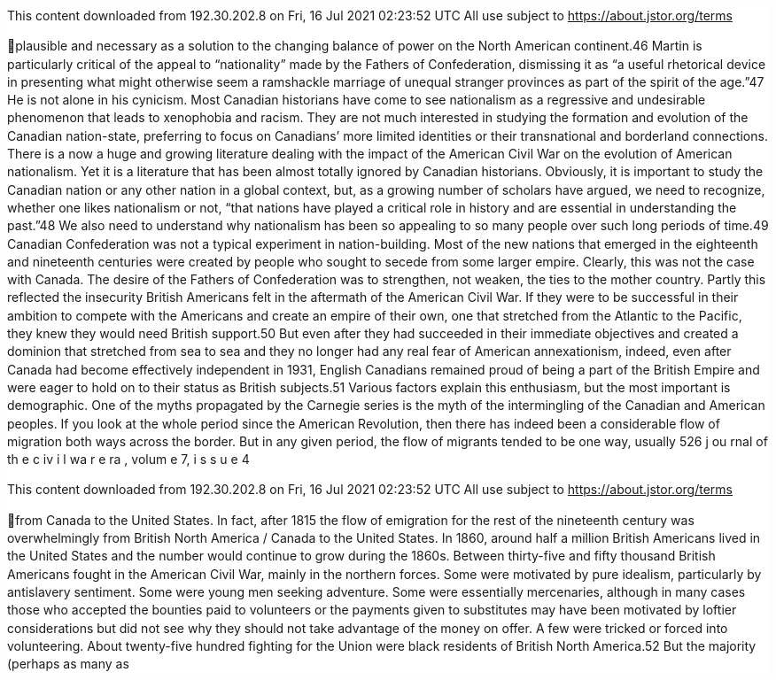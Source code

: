 This content downloaded from
192.30.202.8 on Fri, 16 Jul 2021 02:23:52 UTC
All use subject to https://about.jstor.org/terms

plausible and necessary as a solution to the changing balance of power on
the North American continent.46
Martin is particularly critical of the appeal to “nationality” made by the
Fathers of Confederation, dismissing it as “a useful rhetorical device in
presenting what might otherwise seem a ramshackle marriage of unequal
stranger provinces as part of the spirit of the age.”47 He is not alone in
his cynicism. Most Canadian historians have come to see nationalism as
a regressive and undesirable phenomenon that leads to xenophobia and
racism. They are not much interested in studying the formation and evolution of the Canadian nation-state, preferring to focus on Canadians’
more limited identities or their transnational and borderland connections.
There is a now a huge and growing literature dealing with the impact of
the American Civil War on the evolution of American nationalism. Yet it
is a literature that has been almost totally ignored by Canadian historians.
Obviously, it is important to study the Canadian nation or any other nation
in a global context, but, as a growing number of scholars have argued,
we need to recognize, whether one likes nationalism or not, “that nations
have played a critical role in history and are essential in understanding the
past.”48 We also need to understand why nationalism has been so appealing
to so many people over such long periods of time.49
Canadian Confederation was not a typical experiment in nation-building. Most of the new nations that emerged in the eighteenth and nineteenth centuries were created by people who sought to secede from some
larger empire. Clearly, this was not the case with Canada. The desire of the
Fathers of Confederation was to strengthen, not weaken, the ties to the
mother country. Partly this reflected the insecurity British Americans felt
in the aftermath of the American Civil War. If they were to be successful
in their ambition to compete with the Americans and create an empire of
their own, one that stretched from the Atlantic to the Pacific, they knew
they would need British support.50 But even after they had succeeded in
their immediate objectives and created a dominion that stretched from sea
to sea and they no longer had any real fear of American annexationism,
indeed, even after Canada had become effectively independent in 1931,
English Canadians remained proud of being a part of the British Empire
and were eager to hold on to their status as British subjects.51
Various factors explain this enthusiasm, but the most important is
demographic. One of the myths propagated by the Carnegie series is the
myth of the intermingling of the Canadian and American peoples. If you
look at the whole period since the American Revolution, then there has
indeed been a considerable flow of migration both ways across the border.
But in any given period, the flow of migrants tended to be one way, usually
526 j ou rnal of th e c iv i l wa r e ra , volum e 7, i s s u e 4

This content downloaded from
192.30.202.8 on Fri, 16 Jul 2021 02:23:52 UTC
All use subject to https://about.jstor.org/terms

from Canada to the United States. In fact, after 1815 the flow of emigration
for the rest of the nineteenth century was overwhelmingly from British
North America / Canada to the United States. In 1860, around half a million British Americans lived in the United States and the number would
continue to grow during the 1860s. Between thirty-five and fifty thousand
British Americans fought in the American Civil War, mainly in the northern forces. Some were motivated by pure idealism, particularly by antislavery sentiment. Some were young men seeking adventure. Some were
essentially mercenaries, although in many cases those who accepted the
bounties paid to volunteers or the payments given to substitutes may have
been motivated by loftier considerations but did not see why they should
not take advantage of the money on offer. A few were tricked or forced into
volunteering. About twenty-five hundred fighting for the Union were black
residents of British North America.52 But the majority (perhaps as many as
